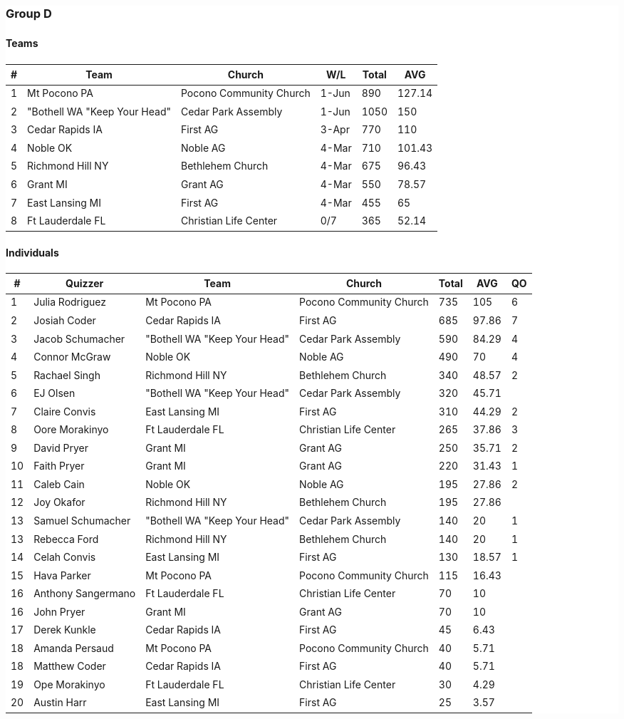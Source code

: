 ### Group D

#### Teams

| # | Team                            | Church                  | W/L   | Total | AVG    |
|---|---------------------------------|-------------------------|-------|-------|--------|
| 1 | Mt Pocono PA                    | Pocono Community Church | 1-Jun | 890   | 127.14 |
| 2 | "Bothell WA "Keep Your Head"    | Cedar Park Assembly     | 1-Jun | 1050  | 150    |
| 3 | Cedar Rapids IA                 | First AG                | 3-Apr | 770   | 110    |
| 4 | Noble OK                        | Noble AG                | 4-Mar | 710   | 101.43 |
| 5 | Richmond Hill NY                | Bethlehem Church        | 4-Mar | 675   | 96.43  |
| 6 | Grant MI                        | Grant AG                | 4-Mar | 550   | 78.57  |
| 7 | East Lansing MI                 | First AG                | 4-Mar | 455   | 65     |
| 8 | Ft Lauderdale FL                | Christian Life Center   | 0/7   | 365   | 52.14  |

#### Individuals

| #  | Quizzer              | Team                            | Church                  | Total | AVG   | QO |
|----|----------------------|---------------------------------|-------------------------|-------|-------|----|
| 1  | Julia Rodriguez      | Mt Pocono PA                    | Pocono Community Church | 735   | 105   | 6  |
| 2  | Josiah Coder         | Cedar Rapids IA                 | First AG                | 685   | 97.86 | 7  |
| 3  | Jacob Schumacher     | "Bothell WA "Keep Your Head"    | Cedar Park Assembly     | 590   | 84.29 | 4  |
| 4  | Connor McGraw        | Noble OK                        | Noble AG                | 490   | 70    | 4  |
| 5  | Rachael Singh        | Richmond Hill NY                | Bethlehem Church        | 340   | 48.57 | 2  |
| 6  | EJ Olsen             | "Bothell WA "Keep Your Head"    | Cedar Park Assembly     | 320   | 45.71 |    |
| 7  | Claire Convis        | East Lansing MI                 | First AG                | 310   | 44.29 | 2  |
| 8  | Oore Morakinyo       | Ft Lauderdale FL                | Christian Life Center   | 265   | 37.86 | 3  |
| 9  | David Pryer          | Grant MI                        | Grant AG                | 250   | 35.71 | 2  |
| 10 | Faith Pryer          | Grant MI                        | Grant AG                | 220   | 31.43 | 1  |
| 11 | Caleb Cain           | Noble OK                        | Noble AG                | 195   | 27.86 | 2  |
| 12 | Joy Okafor           | Richmond Hill NY                | Bethlehem Church        | 195   | 27.86 |    |
| 13 | Samuel Schumacher    | "Bothell WA "Keep Your Head"    | Cedar Park Assembly     | 140   | 20    | 1  |
| 13 | Rebecca Ford         | Richmond Hill NY                | Bethlehem Church        | 140   | 20    | 1  |
| 14 | Celah Convis         | East Lansing MI                 | First AG                | 130   | 18.57 | 1  |
| 15 | Hava Parker          | Mt Pocono PA                    | Pocono Community Church | 115   | 16.43 |    |
| 16 | Anthony Sangermano   | Ft Lauderdale FL                | Christian Life Center   | 70    | 10    |    |
| 16 | John Pryer           | Grant MI                        | Grant AG                | 70    | 10    |    |
| 17 | Derek Kunkle         | Cedar Rapids IA                 | First AG                | 45    | 6.43  |    |
| 18 | Amanda Persaud       | Mt Pocono PA                    | Pocono Community Church | 40    | 5.71  |    |
| 18 | Matthew Coder        | Cedar Rapids IA                 | First AG                | 40    | 5.71  |    |
| 19 | Ope Morakinyo        | Ft Lauderdale FL                | Christian Life Center   | 30    | 4.29  |    |
| 20 | Austin Harr          | East Lansing MI                 | First AG                | 25    | 3.57  |    |
